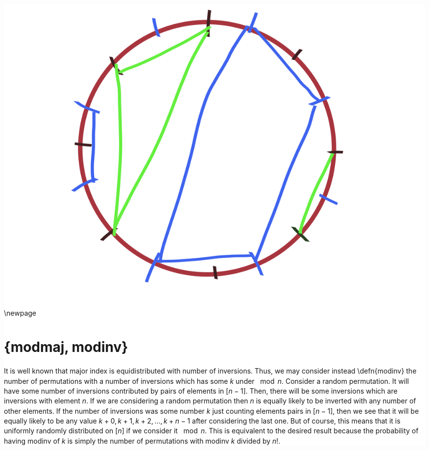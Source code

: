 ![ink](images/ink_img006.png)


\newpage
# {modmaj, modinv}
It is well known that major index is equidistributed with number
of inversions. Thus, we may consider instead \defn{modinv} the
number of permutations with a number of inversions which has some 
$k$ under $\mod n$.
Consider a random permutation. It will have some number of
inversions contributed by pairs of elements in $[n-1]$. Then,
there will be some inversions which are inversions with element
$n$. If we are considering a random permutation then $n$ is
equally likely to be inverted with any number of other elements.
If the number of inversions was some number $k$ just counting
elements pairs in $[n-1]$, then we see that it will be equally
likely to be any value $k+0,k+1,k+2,\ldots, k+n-1$ after
considering the last one. But of course, this means that it is
uniformly randomly distributed on $[n]$ if we consider it $\mod
n$. This is equivalent to the desired result because the
probability of having modinv of $k$ is simply the number of
permutations with modinv $k$ divided by  $n!$.
